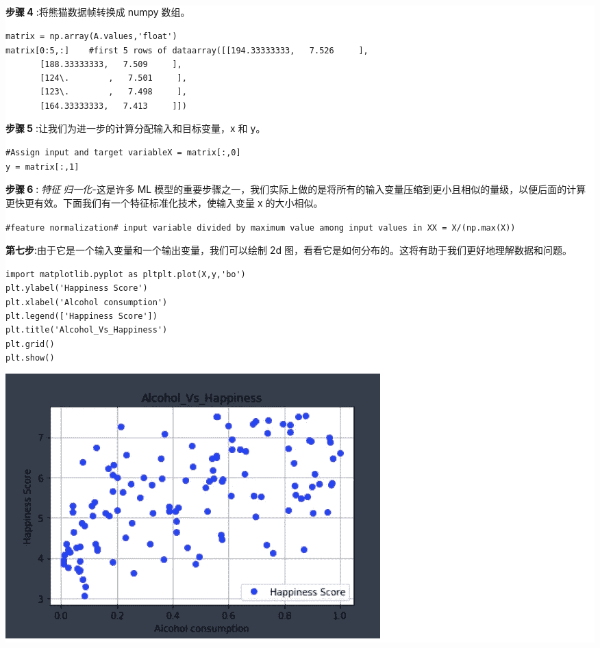 **步骤 4** :将熊猫数据帧转换成 numpy 数组。

```
matrix = np.array(A.values,'float')
matrix[0:5,:]    #first 5 rows of dataarray([[194.33333333,   7.526     ],
       [188.33333333,   7.509     ],
       [124\.        ,   7.501     ],
       [123\.        ,   7.498     ],
       [164.33333333,   7.413     ]])
```

**步骤 5** :让我们为进一步的计算分配输入和目标变量，x 和 y。

```
#Assign input and target variableX = matrix[:,0]
y = matrix[:,1]
```

**步骤 6** : *特征* *归一化*-这是许多 ML 模型的重要步骤之一，我们实际上做的是将所有的输入变量压缩到更小且相似的量级，以便后面的计算更快更有效。下面我们有一个特征标准化技术，使输入变量 x 的大小相似。

```
#feature normalization# input variable divided by maximum value among input values in XX = X/(np.max(X)) 
```

**第七步**:由于它是一个输入变量和一个输出变量，我们可以绘制 2d 图，看看它是如何分布的。这将有助于我们更好地理解数据和问题。

```
import matplotlib.pyplot as pltplt.plot(X,y,'bo')
plt.ylabel('Happiness Score')
plt.xlabel('Alcohol consumption')
plt.legend(['Happiness Score'])
plt.title('Alcohol_Vs_Happiness')
plt.grid()
plt.show()
```

![](img/2ad67c22e25e5d5136ebcf548c6959ef.png)
